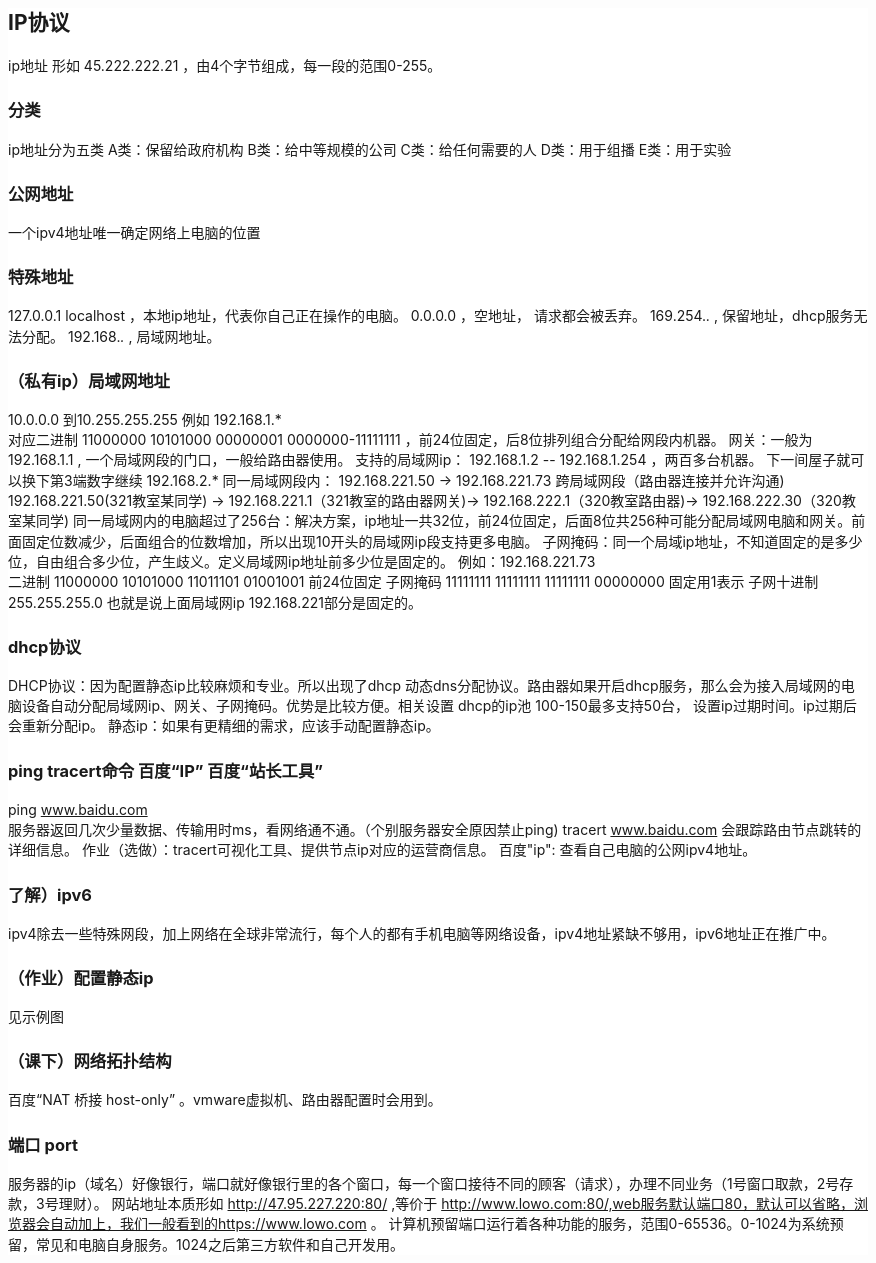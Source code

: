 
## IP协议
ip地址 形如 45.222.222.21 ，由4个字节组成，每一段的范围0-255。
### 分类
ip地址分为五类
A类：保留给政府机构
B类：给中等规模的公司
C类：给任何需要的人
D类：用于组播
E类：用于实验
### 公网地址
一个ipv4地址唯一确定网络上电脑的位置

### 特殊地址
127.0.0.1    localhost  ，本地ip地址，代表你自己正在操作的电脑。
0.0.0.0     ，空地址， 请求都会被丢弃。
169.254.*.*  ,   保留地址，dhcp服务无法分配。
192.168.*.*   , 局域网地址。
### （私有ip）局域网地址
10.0.0.0 到10.255.255.255
例如 192.168.1.*   
对应二进制 11000000 10101000 00000001 0000000-11111111  ，前24位固定，后8位排列组合分配给网段内机器。
网关：一般为 192.168.1.1  , 一个局域网段的门口，一般给路由器使用。
支持的局域网ip： 192.168.1.2 -- 192.168.1.254 ，两百多台机器。
下一间屋子就可以换下第3端数字继续 192.168.2.*
同一局域网段内：  192.168.221.50 → 192.168.221.73
跨局域网段（路由器连接并允许沟通)  192.168.221.50(321教室某同学) → 192.168.221.1（321教室的路由器网关)→ 192.168.222.1（320教室路由器)→ 192.168.222.30（320教室某同学)
同一局域网内的电脑超过了256台：解决方案，ip地址一共32位，前24位固定，后面8位共256种可能分配局域网电脑和网关。前面固定位数减少，后面组合的位数增加，所以出现10开头的局域网ip段支持更多电脑。
子网掩码：同一个局域ip地址，不知道固定的是多少位，自由组合多少位，产生歧义。定义局域网ip地址前多少位是固定的。
例如：192.168.221.73   
二进制   11000000 10101000 11011101 01001001  前24位固定
子网掩码 11111111 11111111 11111111 00000000  固定用1表示
子网十进制  255.255.255.0    也就是说上面局域网ip 192.168.221部分是固定的。
### dhcp协议
DHCP协议：因为配置静态ip比较麻烦和专业。所以出现了dhcp 动态dns分配协议。路由器如果开启dhcp服务，那么会为接入局域网的电脑设备自动分配局域网ip、网关、子网掩码。优势是比较方便。相关设置 dhcp的ip池 100-150最多支持50台， 设置ip过期时间。ip过期后会重新分配ip。
静态ip：如果有更精细的需求，应该手动配置静态ip。
### ping  tracert命令  百度“IP” 百度“站长工具”
ping www.baidu.com   
服务器返回几次少量数据、传输用时ms，看网络通不通。（个别服务器安全原因禁止ping)
tracert www.baidu.com  会跟踪路由节点跳转的详细信息。
作业（选做）：tracert可视化工具、提供节点ip对应的运营商信息。
百度"ip": 查看自己电脑的公网ipv4地址。
### 了解）ipv6
ipv4除去一些特殊网段，加上网络在全球非常流行，每个人的都有手机电脑等网络设备，ipv4地址紧缺不够用，ipv6地址正在推广中。
### （作业）配置静态ip
见示例图
### （课下）网络拓扑结构
百度“NAT 桥接 host-only” 。vmware虚拟机、路由器配置时会用到。
### 端口 port
服务器的ip（域名）好像银行，端口就好像银行里的各个窗口，每一个窗口接待不同的顾客（请求），办理不同业务（1号窗口取款，2号存款，3号理财）。
网站地址本质形如 http://47.95.227.220:80/ ,等价于 http://www.lowo.com:80/,web服务默认端口80，默认可以省略，浏览器会自动加上，我们一般看到的https://www.lowo.com 。
计算机预留端口运行着各种功能的服务，范围0-65536。0-1024为系统预留，常见和电脑自身服务。1024之后第三方软件和自己开发用。